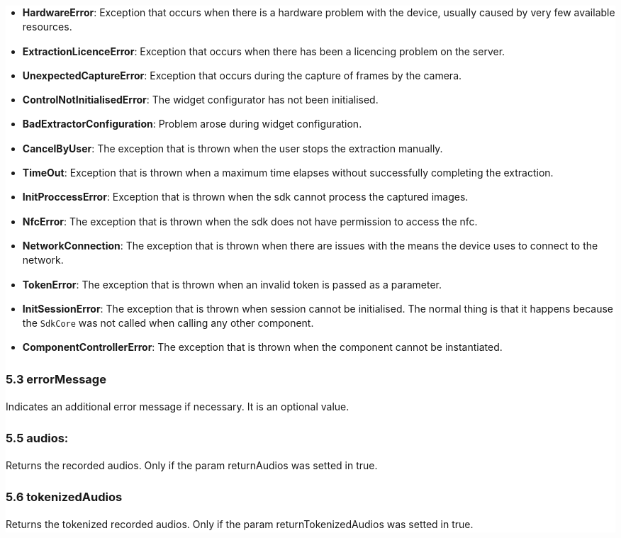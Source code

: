 - **HardwareError**: Exception that occurs when there is a hardware problem with the device, usually caused by very few available resources.

- **ExtractionLicenceError**: Exception that occurs when there has been a licencing problem on the server.

- **UnexpectedCaptureError**: Exception that occurs during the capture of frames by the camera.

- **ControlNotInitialisedError**: The widget configurator has not been initialised.

- **BadExtractorConfiguration**: Problem arose during widget configuration.

- **CancelByUser**: The exception that is thrown when the user stops the extraction manually.

- **TimeOut**: Exception that is thrown when a maximum time elapses without successfully completing the extraction.

- **InitProccessError**: Exception that is thrown when the sdk cannot process the captured images.

- **NfcError**: The exception that is thrown when the sdk does not have permission to access the nfc.

- **NetworkConnection**: The exception that is thrown when there are issues with the means the device uses to connect to the network.

- **TokenError**: The exception that is thrown when an invalid token is passed as a parameter.

- **InitSessionError**: The exception that is thrown when session cannot be initialised. The normal thing is that it happens because the `SdkCore` was not called when calling any other component.

- **ComponentControllerError**: The exception that is thrown when the component cannot be instantiated.

### 5.3 errorMessage
Indicates an additional error message if necessary. It is an optional value.

### 5.5 audios:
Returns the recorded audios. Only if the param returnAudios was setted in true.

### 5.6 tokenizedAudios
Returns the tokenized recorded audios. Only if the param returnTokenizedAudios was setted in true.